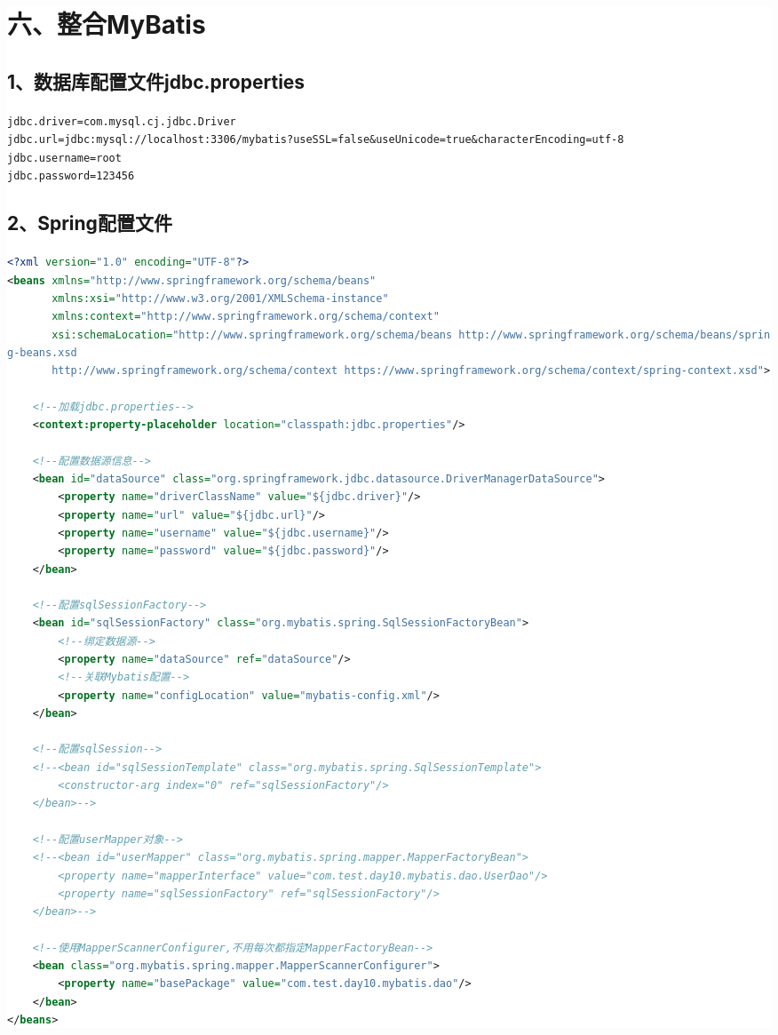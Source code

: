 # 六、整合MyBatis

## 1、数据库配置文件jdbc.properties

```properties
jdbc.driver=com.mysql.cj.jdbc.Driver
jdbc.url=jdbc:mysql://localhost:3306/mybatis?useSSL=false&useUnicode=true&characterEncoding=utf-8
jdbc.username=root
jdbc.password=123456
```

## 2、Spring配置文件

```xml
<?xml version="1.0" encoding="UTF-8"?>
<beans xmlns="http://www.springframework.org/schema/beans"
       xmlns:xsi="http://www.w3.org/2001/XMLSchema-instance"
       xmlns:context="http://www.springframework.org/schema/context"
       xsi:schemaLocation="http://www.springframework.org/schema/beans http://www.springframework.org/schema/beans/spring-beans.xsd
       http://www.springframework.org/schema/context https://www.springframework.org/schema/context/spring-context.xsd">

    <!--加载jdbc.properties-->
    <context:property-placeholder location="classpath:jdbc.properties"/>

    <!--配置数据源信息-->
    <bean id="dataSource" class="org.springframework.jdbc.datasource.DriverManagerDataSource">
        <property name="driverClassName" value="${jdbc.driver}"/>
        <property name="url" value="${jdbc.url}"/>
        <property name="username" value="${jdbc.username}"/>
        <property name="password" value="${jdbc.password}"/>
    </bean>

    <!--配置sqlSessionFactory-->
    <bean id="sqlSessionFactory" class="org.mybatis.spring.SqlSessionFactoryBean">
        <!--绑定数据源-->
        <property name="dataSource" ref="dataSource"/>
        <!--关联Mybatis配置-->
        <property name="configLocation" value="mybatis-config.xml"/>
    </bean>

    <!--配置sqlSession-->
    <!--<bean id="sqlSessionTemplate" class="org.mybatis.spring.SqlSessionTemplate">
        <constructor-arg index="0" ref="sqlSessionFactory"/>
    </bean>-->

    <!--配置userMapper对象-->
    <!--<bean id="userMapper" class="org.mybatis.spring.mapper.MapperFactoryBean">
        <property name="mapperInterface" value="com.test.day10.mybatis.dao.UserDao"/>
        <property name="sqlSessionFactory" ref="sqlSessionFactory"/>
    </bean>-->

    <!--使用MapperScannerConfigurer,不用每次都指定MapperFactoryBean-->
    <bean class="org.mybatis.spring.mapper.MapperScannerConfigurer">
        <property name="basePackage" value="com.test.day10.mybatis.dao"/>
    </bean>
</beans>
```

